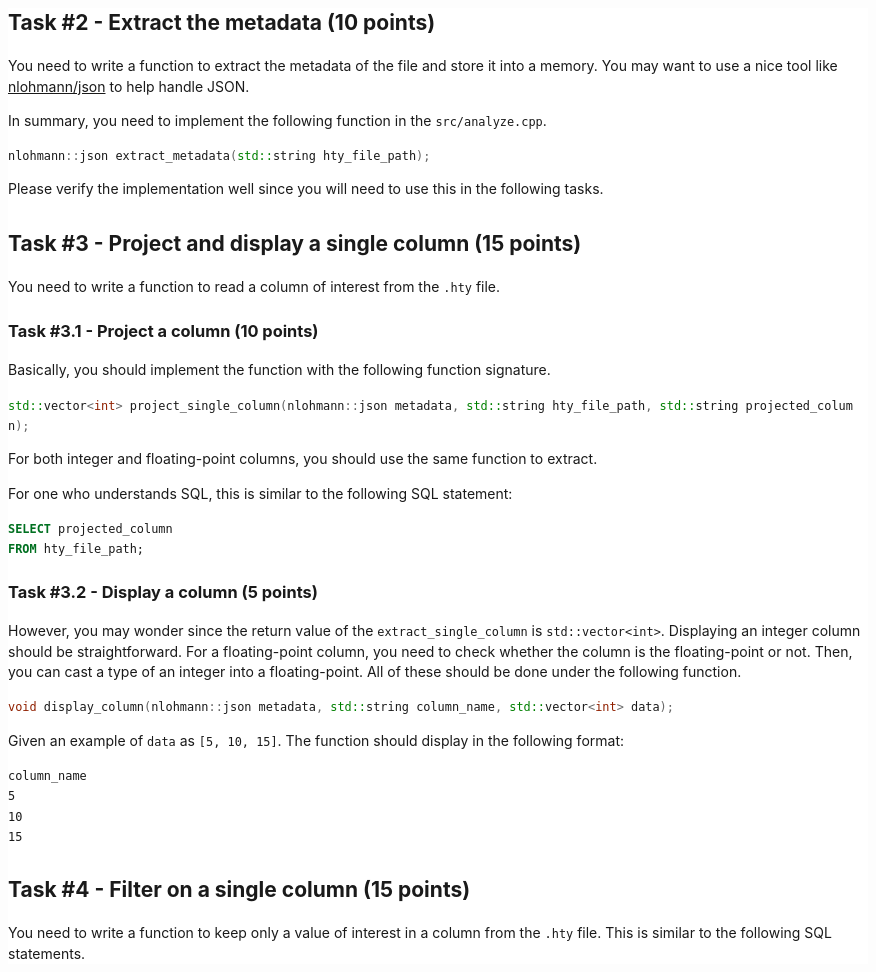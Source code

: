 ## Task #2 - Extract the metadata (10 points)
You need to write a function to extract the metadata of the file and store it into a memory. You may want to use a nice tool like [nlohmann/json](https://github.com/nlohmann/json) to help handle JSON.

In summary, you need to implement the following function in the `src/analyze.cpp`.

```cpp
nlohmann::json extract_metadata(std::string hty_file_path);
```

Please verify the implementation well since you will need to use this in the following tasks.

## Task #3 - Project and display a single column (15 points)
You need to write a function to read a column of interest from the `.hty` file. 

### Task #3.1 - Project a column (10 points)
Basically, you should implement the function with the following function signature.

```cpp
std::vector<int> project_single_column(nlohmann::json metadata, std::string hty_file_path, std::string projected_column);
```

For both integer and floating-point columns, you should use the same function to extract.

For one who understands SQL, this is similar to the following SQL statement:

```sql
SELECT projected_column
FROM hty_file_path;
```

### Task #3.2 - Display a column (5 points)
However, you may wonder since the return value of the `extract_single_column` is `std::vector<int>`. Displaying an integer column should be straightforward. For a floating-point column, you need to check whether the column is the floating-point or not. Then, you can cast a type of an integer into a floating-point. All of these should be done under the following function.

```cpp
void display_column(nlohmann::json metadata, std::string column_name, std::vector<int> data);
```

Given an example of `data` as `[5, 10, 15]`. The function should display in the following format:

```
column_name
5
10
15
```

## Task #4 - Filter on a single column (15 points)
You need to write a function to keep only a value of interest in a column from the `.hty` file. This is similar to the following SQL statements.
